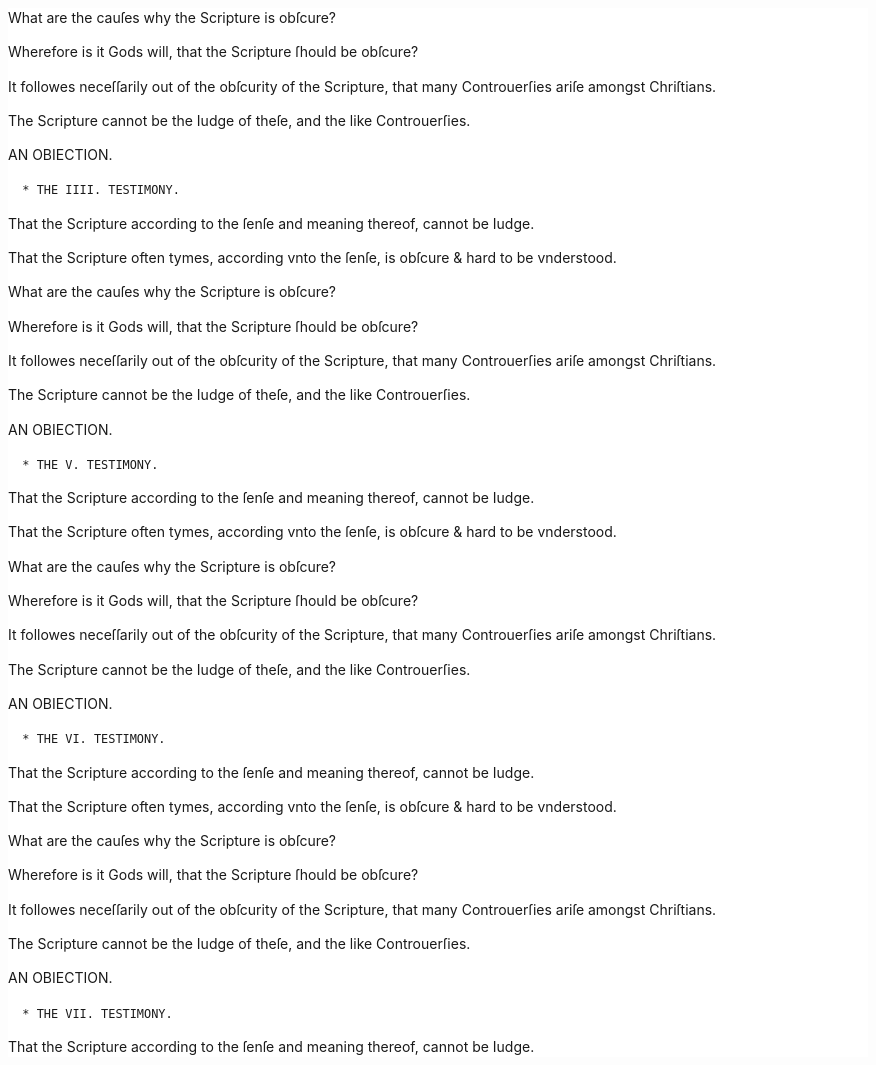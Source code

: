 What are the cauſes why the Scripture is obſcure?

Wherefore is it Gods will, that the Scripture ſhould be obſcure?

It followes neceſſarily out of the obſcurity of the Scripture, that many Controuerſies ariſe amongst Chriſtians.

The Scripture cannot be the Iudge of theſe, and the like Controuerſies.

AN OBIECTION.

      * THE IIII. TESTIMONY.

That the Scripture according to the ſenſe and meaning thereof, cannot be Iudge.

That the Scripture often tymes, according vnto the ſenſe, is obſcure & hard to be vnderstood.

What are the cauſes why the Scripture is obſcure?

Wherefore is it Gods will, that the Scripture ſhould be obſcure?

It followes neceſſarily out of the obſcurity of the Scripture, that many Controuerſies ariſe amongst Chriſtians.

The Scripture cannot be the Iudge of theſe, and the like Controuerſies.

AN OBIECTION.

      * THE V. TESTIMONY.

That the Scripture according to the ſenſe and meaning thereof, cannot be Iudge.

That the Scripture often tymes, according vnto the ſenſe, is obſcure & hard to be vnderstood.

What are the cauſes why the Scripture is obſcure?

Wherefore is it Gods will, that the Scripture ſhould be obſcure?

It followes neceſſarily out of the obſcurity of the Scripture, that many Controuerſies ariſe amongst Chriſtians.

The Scripture cannot be the Iudge of theſe, and the like Controuerſies.

AN OBIECTION.

      * THE VI. TESTIMONY.

That the Scripture according to the ſenſe and meaning thereof, cannot be Iudge.

That the Scripture often tymes, according vnto the ſenſe, is obſcure & hard to be vnderstood.

What are the cauſes why the Scripture is obſcure?

Wherefore is it Gods will, that the Scripture ſhould be obſcure?

It followes neceſſarily out of the obſcurity of the Scripture, that many Controuerſies ariſe amongst Chriſtians.

The Scripture cannot be the Iudge of theſe, and the like Controuerſies.

AN OBIECTION.

      * THE VII. TESTIMONY.

That the Scripture according to the ſenſe and meaning thereof, cannot be Iudge.
